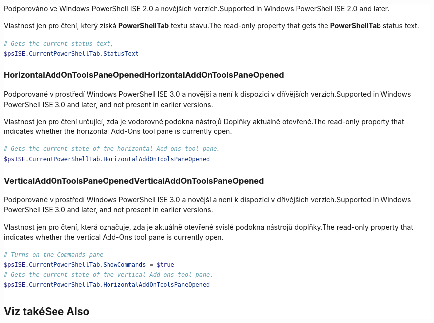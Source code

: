 <span data-ttu-id="1d0cc-157">Podporováno ve Windows PowerShell ISE 2.0 a novějších verzích.</span><span class="sxs-lookup"><span data-stu-id="1d0cc-157">Supported in Windows PowerShell ISE 2.0 and later.</span></span>

<span data-ttu-id="1d0cc-158">Vlastnost jen pro čtení, který získá **PowerShellTab** textu stavu.</span><span class="sxs-lookup"><span data-stu-id="1d0cc-158">The read-only property that gets the **PowerShellTab** status text.</span></span>

```powershell
# Gets the current status text,
$psISE.CurrentPowerShellTab.StatusText
```

### <a name="horizontaladdontoolspaneopened"></a><span data-ttu-id="1d0cc-159">HorizontalAddOnToolsPaneOpened</span><span class="sxs-lookup"><span data-stu-id="1d0cc-159">HorizontalAddOnToolsPaneOpened</span></span>

<span data-ttu-id="1d0cc-160">Podporované v prostředí Windows PowerShell ISE 3.0 a novější a není k dispozici v dřívějších verzích.</span><span class="sxs-lookup"><span data-stu-id="1d0cc-160">Supported in Windows PowerShell ISE 3.0 and later, and not present in earlier versions.</span></span>

<span data-ttu-id="1d0cc-161">Vlastnost jen pro čtení určující, zda je vodorovné podokna nástrojů Doplňky aktuálně otevřené.</span><span class="sxs-lookup"><span data-stu-id="1d0cc-161">The read-only property that indicates whether the horizontal Add-Ons tool pane is currently open.</span></span>

```powershell
# Gets the current state of the horizontal Add-ons tool pane.
$psISE.CurrentPowerShellTab.HorizontalAddOnToolsPaneOpened
```

### <a name="verticaladdontoolspaneopened"></a><span data-ttu-id="1d0cc-162">VerticalAddOnToolsPaneOpened</span><span class="sxs-lookup"><span data-stu-id="1d0cc-162">VerticalAddOnToolsPaneOpened</span></span>

<span data-ttu-id="1d0cc-163">Podporované v prostředí Windows PowerShell ISE 3.0 a novější a není k dispozici v dřívějších verzích.</span><span class="sxs-lookup"><span data-stu-id="1d0cc-163">Supported in Windows PowerShell ISE 3.0 and later, and not present in earlier versions.</span></span>

<span data-ttu-id="1d0cc-164">Vlastnost jen pro čtení, která označuje, zda je aktuálně otevřené svislé podokna nástrojů doplňky.</span><span class="sxs-lookup"><span data-stu-id="1d0cc-164">The read-only property that indicates whether the vertical Add-Ons tool pane is currently open.</span></span>

```powershell
# Turns on the Commands pane
$psISE.CurrentPowerShellTab.ShowCommands = $true
# Gets the current state of the vertical Add-ons tool pane.
$psISE.CurrentPowerShellTab.HorizontalAddOnToolsPaneOpened
```

## <a name="see-also"></a><span data-ttu-id="1d0cc-165">Viz také</span><span class="sxs-lookup"><span data-stu-id="1d0cc-165">See Also</span></span>
